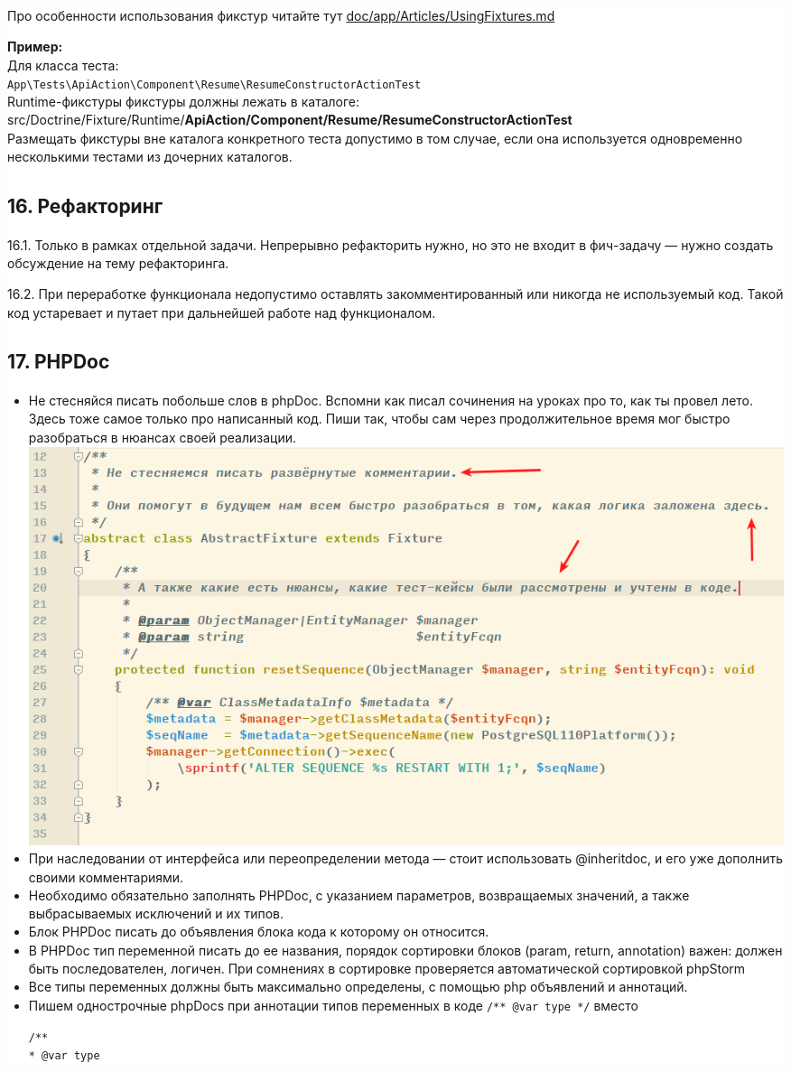 Про особенности использования фикстур читайте тут [doc/app/Articles/UsingFixtures.md](doc/app/Articles/UsingFixtures.md)

**Пример:**  
Для класса теста:  
`App\Tests\ApiAction\Component\Resume\ResumeConstructorActionTest`  
Runtime-фикстуры фикстуры должны лежать в каталоге:  
src/Doctrine/Fixture/Runtime/**ApiAction/Component/Resume/ResumeConstructorActionTest**  
Размещать фикстуры вне каталога конкретного теста допустимо в том случае, если она используется одновременно
несколькими тестами из дочерних каталогов.

## 16. Рефакторинг
16.1. Только в рамках отдельной задачи. Непрерывно рефакторить нужно, но это не входит в фич-задачу — нужно создать  обсуждение на тему рефакторинга.

16.2. При переработке функционала недопустимо оставлять закомментированный или никогда не используемый код. Такой код устаревает и путает при дальнейшей работе над функционалом.

## 17. PHPDoc
* Не стесняйся писать побольше слов в phpDoc. Вспомни как писал сочинения на уроках про то, как ты провел лето. 
  Здесь тоже самое только про написанный код. Пиши так, чтобы сам через продолжительное время мог быстро разобраться в нюансах своей реализации.
  ![image-1.png](./image-1.png)
* При наследовании от интерфейса или переопределении метода — стоит использовать @inheritdoc, и его уже дополнить своими комментариями.
* Необходимо обязательно заполнять PHPDoc, с указанием параметров, возвращаемых значений, а также выбрасываемых исключений и их типов.
* Блок PHPDoc писать до объявления блока кода к которому он относится. 
* В PHPDoc тип переменной писать до ее названия, порядок сортировки блоков (param, return, annotation) важен: должен быть последователен, логичен. 
  При сомнениях в сортировке проверяется автоматической сортировкой phpStorm
* Все типы переменных должны быть максимально определены, с помощью php объявлений и аннотаций.
* Пишем однострочные phpDocs при аннотации типов переменных в коде
`/** @var type */`
  вместо
  ```
  /**
  * @var type
  ```